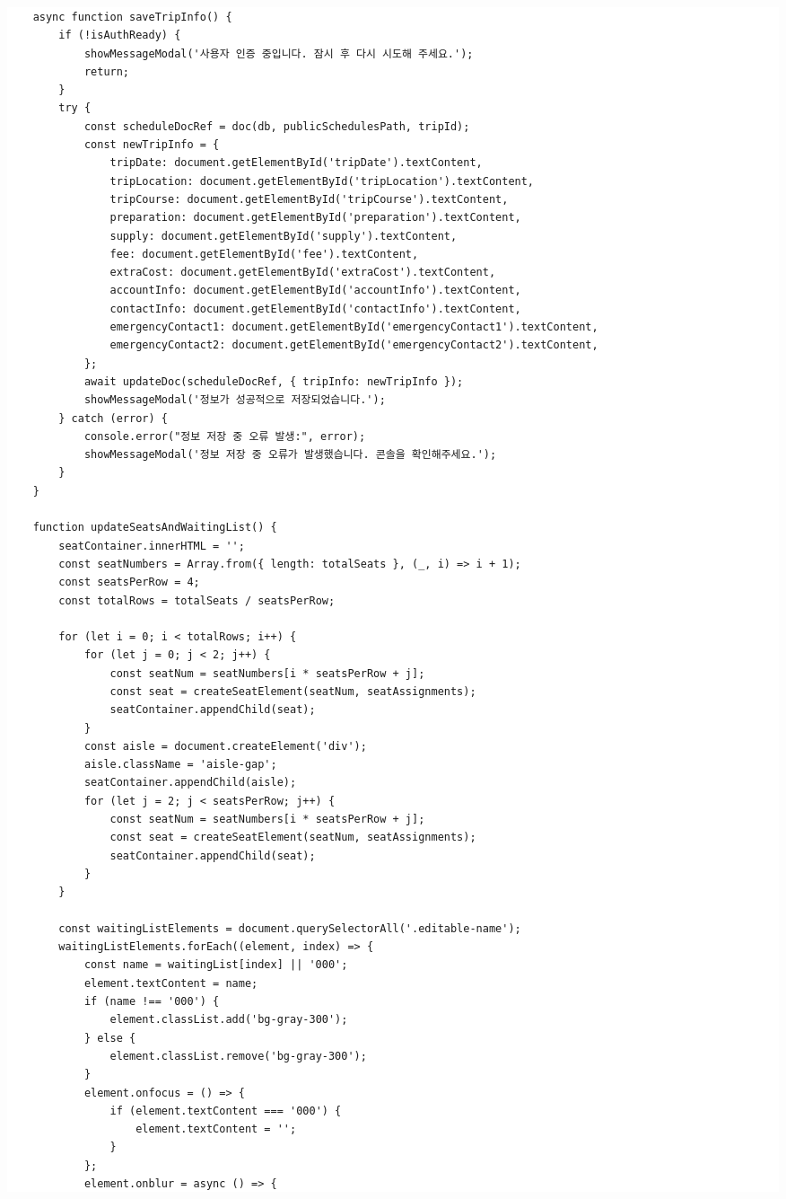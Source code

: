         async function saveTripInfo() {
            if (!isAuthReady) {
                showMessageModal('사용자 인증 중입니다. 잠시 후 다시 시도해 주세요.');
                return;
            }
            try {
                const scheduleDocRef = doc(db, publicSchedulesPath, tripId);
                const newTripInfo = {
                    tripDate: document.getElementById('tripDate').textContent,
                    tripLocation: document.getElementById('tripLocation').textContent,
                    tripCourse: document.getElementById('tripCourse').textContent,
                    preparation: document.getElementById('preparation').textContent,
                    supply: document.getElementById('supply').textContent,
                    fee: document.getElementById('fee').textContent,
                    extraCost: document.getElementById('extraCost').textContent,
                    accountInfo: document.getElementById('accountInfo').textContent,
                    contactInfo: document.getElementById('contactInfo').textContent,
                    emergencyContact1: document.getElementById('emergencyContact1').textContent,
                    emergencyContact2: document.getElementById('emergencyContact2').textContent,
                };
                await updateDoc(scheduleDocRef, { tripInfo: newTripInfo });
                showMessageModal('정보가 성공적으로 저장되었습니다.');
            } catch (error) {
                console.error("정보 저장 중 오류 발생:", error);
                showMessageModal('정보 저장 중 오류가 발생했습니다. 콘솔을 확인해주세요.');
            }
        }

        function updateSeatsAndWaitingList() {
            seatContainer.innerHTML = '';
            const seatNumbers = Array.from({ length: totalSeats }, (_, i) => i + 1);
            const seatsPerRow = 4;
            const totalRows = totalSeats / seatsPerRow;
            
            for (let i = 0; i < totalRows; i++) {
                for (let j = 0; j < 2; j++) {
                    const seatNum = seatNumbers[i * seatsPerRow + j];
                    const seat = createSeatElement(seatNum, seatAssignments);
                    seatContainer.appendChild(seat);
                }
                const aisle = document.createElement('div');
                aisle.className = 'aisle-gap';
                seatContainer.appendChild(aisle);
                for (let j = 2; j < seatsPerRow; j++) {
                    const seatNum = seatNumbers[i * seatsPerRow + j];
                    const seat = createSeatElement(seatNum, seatAssignments);
                    seatContainer.appendChild(seat);
                }
            }
        
            const waitingListElements = document.querySelectorAll('.editable-name');
            waitingListElements.forEach((element, index) => {
                const name = waitingList[index] || '000';
                element.textContent = name;
                if (name !== '000') {
                    element.classList.add('bg-gray-300');
                } else {
                    element.classList.remove('bg-gray-300');
                }
                element.onfocus = () => {
                    if (element.textContent === '000') {
                        element.textContent = '';
                    }
                };
                element.onblur = async () => {